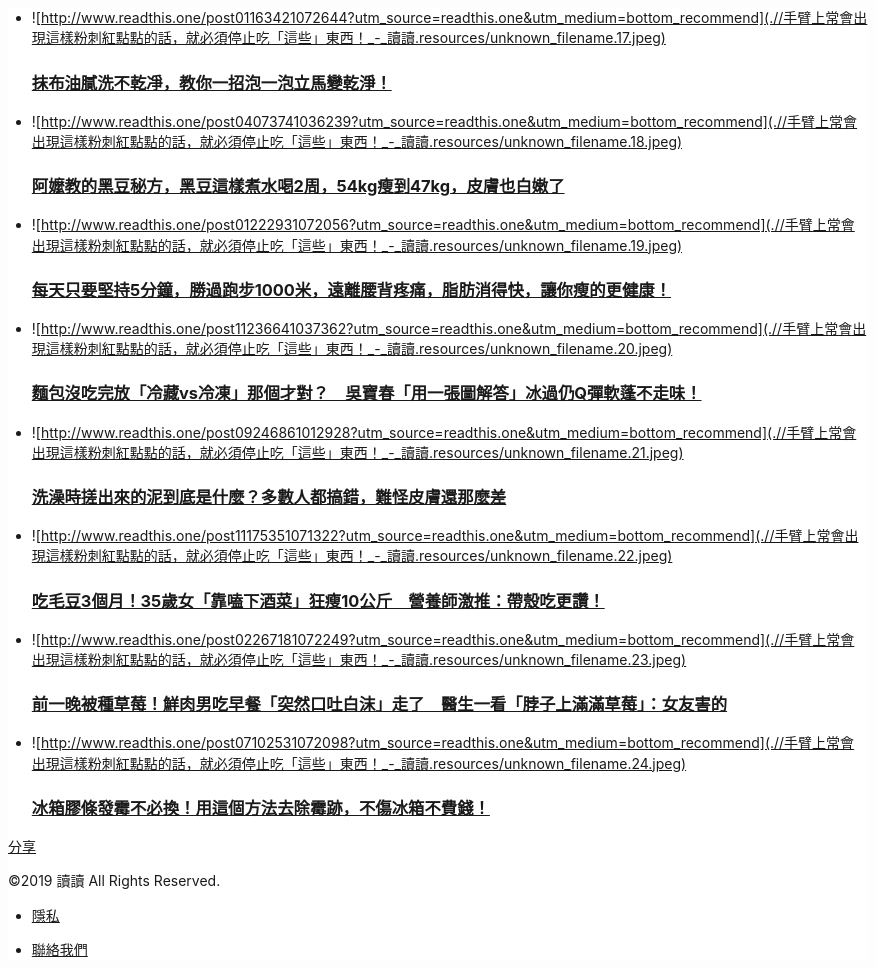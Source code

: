 *  ![http://www.readthis.one/post01163421072644?utm_source=readthis.one&utm_medium=bottom_recommend](.//手臂上常會出現這樣粉刺紅點點的話，就必須停止吃「這些」東西！_-_讀讀.resources/unknown_filename.17.jpeg) 
	
	### [抹布油膩洗不乾凈，教你一招泡一泡立馬變乾淨！](http://www.readthis.one/post01163421072644?utm_source=readthis.one&utm_medium=bottom_recommend)
	
*  ![http://www.readthis.one/post04073741036239?utm_source=readthis.one&utm_medium=bottom_recommend](.//手臂上常會出現這樣粉刺紅點點的話，就必須停止吃「這些」東西！_-_讀讀.resources/unknown_filename.18.jpeg) 
	
	### [阿嬤教的黑豆秘方，黑豆這樣煮水喝2周，54kg瘦到47kg，皮膚也白嫩了](http://www.readthis.one/post04073741036239?utm_source=readthis.one&utm_medium=bottom_recommend)
	
*  ![http://www.readthis.one/post01222931072056?utm_source=readthis.one&utm_medium=bottom_recommend](.//手臂上常會出現這樣粉刺紅點點的話，就必須停止吃「這些」東西！_-_讀讀.resources/unknown_filename.19.jpeg) 
	
	### [每天只要堅持5分鐘，勝過跑步1000米，遠離腰背疼痛，脂肪消得快，讓你瘦的更健康！](http://www.readthis.one/post01222931072056?utm_source=readthis.one&utm_medium=bottom_recommend)
	
*  ![http://www.readthis.one/post11236641037362?utm_source=readthis.one&utm_medium=bottom_recommend](.//手臂上常會出現這樣粉刺紅點點的話，就必須停止吃「這些」東西！_-_讀讀.resources/unknown_filename.20.jpeg) 
	
	### [麵包沒吃完放「冷藏vs冷凍」那個才對？　吳寶春「用一張圖解答」冰過仍Q彈軟蓬不走味！](http://www.readthis.one/post11236641037362?utm_source=readthis.one&utm_medium=bottom_recommend)
	
*  ![http://www.readthis.one/post09246861012928?utm_source=readthis.one&utm_medium=bottom_recommend](.//手臂上常會出現這樣粉刺紅點點的話，就必須停止吃「這些」東西！_-_讀讀.resources/unknown_filename.21.jpeg) 
	
	### [洗澡時搓出來的泥到底是什麼？多數人都搞錯，難怪皮膚還那麼差](http://www.readthis.one/post09246861012928?utm_source=readthis.one&utm_medium=bottom_recommend)
	
*  ![http://www.readthis.one/post11175351071322?utm_source=readthis.one&utm_medium=bottom_recommend](.//手臂上常會出現這樣粉刺紅點點的話，就必須停止吃「這些」東西！_-_讀讀.resources/unknown_filename.22.jpeg) 
	
	### [吃毛豆3個月！35歲女「靠嗑下酒菜」狂瘦10公斤　營養師激推：帶殼吃更讚！](http://www.readthis.one/post11175351071322?utm_source=readthis.one&utm_medium=bottom_recommend)
	
*  ![http://www.readthis.one/post02267181072249?utm_source=readthis.one&utm_medium=bottom_recommend](.//手臂上常會出現這樣粉刺紅點點的話，就必須停止吃「這些」東西！_-_讀讀.resources/unknown_filename.23.jpeg) 
	
	### [前一晚被種草莓！鮮肉男吃早餐「突然口吐白沫」走了　醫生一看「脖子上滿滿草莓」：女友害的](http://www.readthis.one/post02267181072249?utm_source=readthis.one&utm_medium=bottom_recommend)
	
*  ![http://www.readthis.one/post07102531072098?utm_source=readthis.one&utm_medium=bottom_recommend](.//手臂上常會出現這樣粉刺紅點點的話，就必須停止吃「這些」東西！_-_讀讀.resources/unknown_filename.24.jpeg) 
	
	### [冰箱膠條發霉不必換！用這個方法去除霉跡，不傷冰箱不費錢！](http://www.readthis.one/post07102531072098?utm_source=readthis.one&utm_medium=bottom_recommend)
	

[分享](http://www.readthis.one/post08027551071955?u=37&utm_source=line&utm_medium=938473339498052&utm_campaign=int)

©2019 讀讀 All Rights Reserved.

* [隱私](http://www.readthis.one/help/privacy)

* [聯絡我們](http://www.readthis.one/help/contactus)

